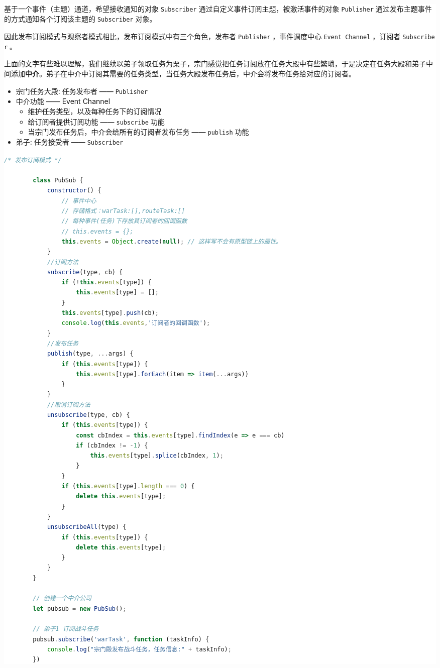 基于一个事件（主题）通道，希望接收通知的对象 `Subscriber` 通过自定义事件订阅主题，被激活事件的对象 `Publisher` 通过发布主题事件的方式通知各个订阅该主题的 `Subscriber` 对象。

因此发布订阅模式与观察者模式相比，发布订阅模式中有三个角色，发布者 `Publisher` ，事件调度中心 `Event Channel` ，订阅者 `Subscriber` 。

上面的文字有些难以理解，我们继续以弟子领取任务为栗子，宗门感觉把任务订阅放在任务大殿中有些繁琐，于是决定在任务大殿和弟子中间添加**中介**。弟子在中介中订阅其需要的任务类型，当任务大殿发布任务后，中介会将发布任务给对应的订阅者。

- 宗门任务大殿: 任务发布者 —— `Publisher`
- 中介功能 —— Event Channel
  - 维护任务类型，以及每种任务下的订阅情况
  - 给订阅者提供订阅功能 —— `subscribe` 功能
  - 当宗门发布任务后，中介会给所有的订阅者发布任务 —— `publish` 功能
- 弟子: 任务接受者 —— `Subscriber`

```js
/* 发布订阅模式 */

        class PubSub {
            constructor() {
                // 事件中心
                // 存储格式：warTask:[],routeTask:[]
                // 每种事件(任务)下存放其订阅者的回调函数
                // this.events = {};
                this.events = Object.create(null); // 这样写不会有原型链上的属性。
            }
            //订阅方法
            subscribe(type, cb) {
                if (!this.events[type]) {
                    this.events[type] = [];
                }
                this.events[type].push(cb);
                console.log(this.events,'订阅者的回调函数');
            }
            //发布任务
            publish(type, ...args) {
                if (this.events[type]) {
                    this.events[type].forEach(item => item(...args))
                }
            }
            //取消订阅方法
            unsubscribe(type, cb) {
                if (this.events[type]) {
                    const cbIndex = this.events[type].findIndex(e => e === cb)
                    if (cbIndex != -1) {
                        this.events[type].splice(cbIndex, 1);
                    }
                }
                if (this.events[type].length === 0) {
                    delete this.events[type];
                }
            }
            unsubscribeAll(type) {
                if (this.events[type]) {
                    delete this.events[type];
                }
            }
        }

        // 创建一个中介公司
        let pubsub = new PubSub();

        // 弟子1 订阅战斗任务
        pubsub.subscribe('warTask', function (taskInfo) {
            console.log("宗门殿发布战斗任务，任务信息:" + taskInfo);
        })
```
